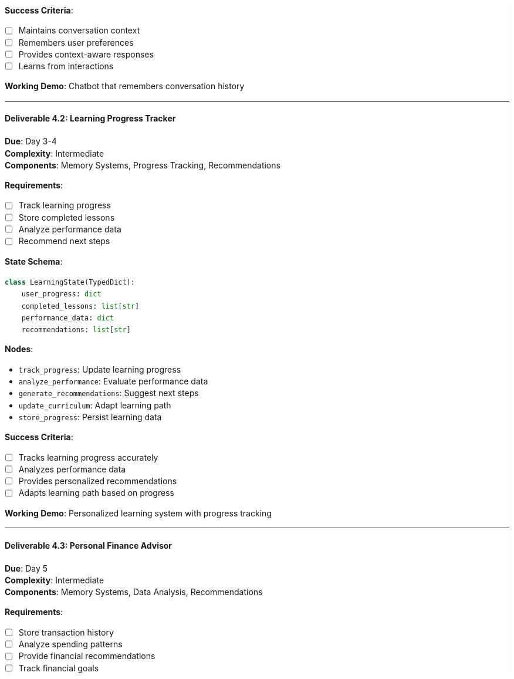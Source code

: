 **Success Criteria**:
- [ ] Maintains conversation context
- [ ] Remembers user preferences
- [ ] Provides context-aware responses
- [ ] Learns from interactions

**Working Demo**: Chatbot that remembers conversation history

---

#### Deliverable 4.2: Learning Progress Tracker
**Due**: Day 3-4  
**Complexity**: Intermediate  
**Components**: Memory Systems, Progress Tracking, Recommendations

**Requirements**:
- [ ] Track learning progress
- [ ] Store completed lessons
- [ ] Analyze performance data
- [ ] Recommend next steps

**State Schema**:
```python
class LearningState(TypedDict):
    user_progress: dict
    completed_lessons: list[str]
    performance_data: dict
    recommendations: list[str]
```

**Nodes**:
- `track_progress`: Update learning progress
- `analyze_performance`: Evaluate performance data
- `generate_recommendations`: Suggest next steps
- `update_curriculum`: Adapt learning path
- `store_progress`: Persist learning data

**Success Criteria**:
- [ ] Tracks learning progress accurately
- [ ] Analyzes performance data
- [ ] Provides personalized recommendations
- [ ] Adapts learning path based on progress

**Working Demo**: Personalized learning system with progress tracking

---

#### Deliverable 4.3: Personal Finance Advisor
**Due**: Day 5  
**Complexity**: Intermediate  
**Components**: Memory Systems, Data Analysis, Recommendations

**Requirements**:
- [ ] Store transaction history
- [ ] Analyze spending patterns
- [ ] Provide financial recommendations
- [ ] Track financial goals
